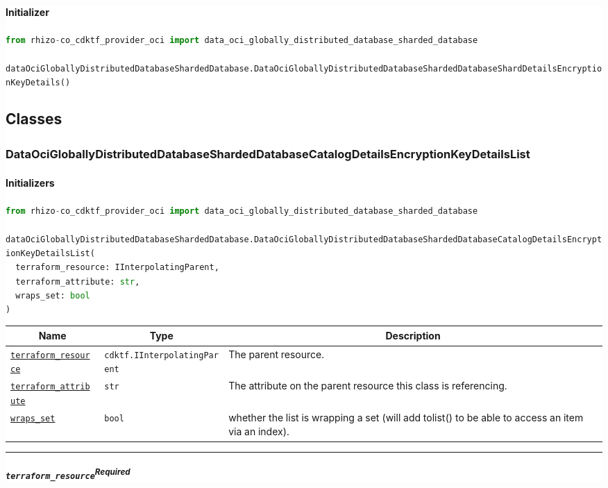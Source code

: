 #### Initializer <a name="Initializer" id="rhizo-co-terraform-provider-oci.dataOciGloballyDistributedDatabaseShardedDatabase.DataOciGloballyDistributedDatabaseShardedDatabaseShardDetailsEncryptionKeyDetails.Initializer"></a>

```python
from rhizo-co_cdktf_provider_oci import data_oci_globally_distributed_database_sharded_database

dataOciGloballyDistributedDatabaseShardedDatabase.DataOciGloballyDistributedDatabaseShardedDatabaseShardDetailsEncryptionKeyDetails()
```


## Classes <a name="Classes" id="Classes"></a>

### DataOciGloballyDistributedDatabaseShardedDatabaseCatalogDetailsEncryptionKeyDetailsList <a name="DataOciGloballyDistributedDatabaseShardedDatabaseCatalogDetailsEncryptionKeyDetailsList" id="rhizo-co-terraform-provider-oci.dataOciGloballyDistributedDatabaseShardedDatabase.DataOciGloballyDistributedDatabaseShardedDatabaseCatalogDetailsEncryptionKeyDetailsList"></a>

#### Initializers <a name="Initializers" id="rhizo-co-terraform-provider-oci.dataOciGloballyDistributedDatabaseShardedDatabase.DataOciGloballyDistributedDatabaseShardedDatabaseCatalogDetailsEncryptionKeyDetailsList.Initializer"></a>

```python
from rhizo-co_cdktf_provider_oci import data_oci_globally_distributed_database_sharded_database

dataOciGloballyDistributedDatabaseShardedDatabase.DataOciGloballyDistributedDatabaseShardedDatabaseCatalogDetailsEncryptionKeyDetailsList(
  terraform_resource: IInterpolatingParent,
  terraform_attribute: str,
  wraps_set: bool
)
```

| **Name** | **Type** | **Description** |
| --- | --- | --- |
| <code><a href="#rhizo-co-terraform-provider-oci.dataOciGloballyDistributedDatabaseShardedDatabase.DataOciGloballyDistributedDatabaseShardedDatabaseCatalogDetailsEncryptionKeyDetailsList.Initializer.parameter.terraformResource">terraform_resource</a></code> | <code>cdktf.IInterpolatingParent</code> | The parent resource. |
| <code><a href="#rhizo-co-terraform-provider-oci.dataOciGloballyDistributedDatabaseShardedDatabase.DataOciGloballyDistributedDatabaseShardedDatabaseCatalogDetailsEncryptionKeyDetailsList.Initializer.parameter.terraformAttribute">terraform_attribute</a></code> | <code>str</code> | The attribute on the parent resource this class is referencing. |
| <code><a href="#rhizo-co-terraform-provider-oci.dataOciGloballyDistributedDatabaseShardedDatabase.DataOciGloballyDistributedDatabaseShardedDatabaseCatalogDetailsEncryptionKeyDetailsList.Initializer.parameter.wrapsSet">wraps_set</a></code> | <code>bool</code> | whether the list is wrapping a set (will add tolist() to be able to access an item via an index). |

---

##### `terraform_resource`<sup>Required</sup> <a name="terraform_resource" id="rhizo-co-terraform-provider-oci.dataOciGloballyDistributedDatabaseShardedDatabase.DataOciGloballyDistributedDatabaseShardedDatabaseCatalogDetailsEncryptionKeyDetailsList.Initializer.parameter.terraformResource"></a>
